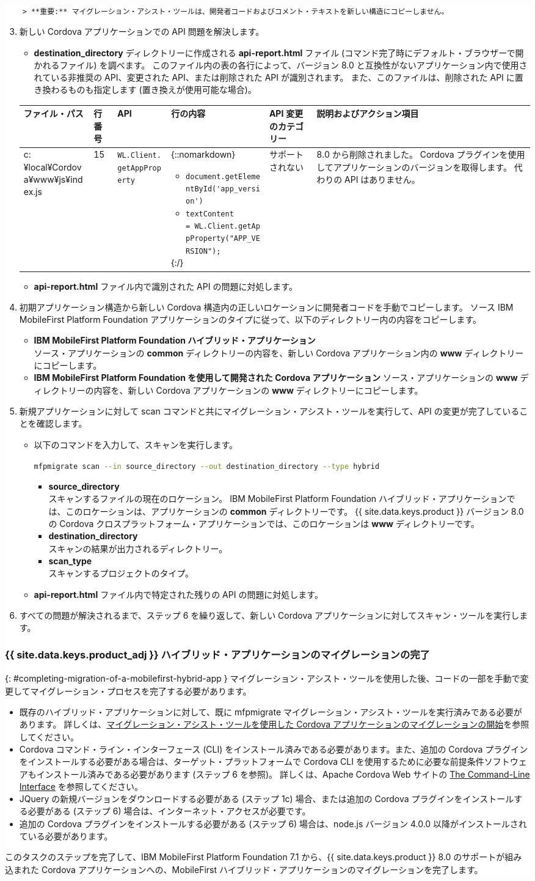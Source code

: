         > **重要:** マイグレーション・アシスト・ツールは、開発者コードおよびコメント・テキストを新しい構造にコピーしません。
3. 新しい Cordova アプリケーションでの API 問題を解決します。
    * **destination_directory** ディレクトリーに作成される **api-report.html** ファイル (コマンド完了時にデフォルト・ブラウザーで開かれるファイル) を調べます。 このファイル内の表の各行によって、バージョン 8.0 と互換性がないアプリケーション内で使用されている非推奨の API、変更された API、または削除された API が識別されます。 また、このファイルは、削除された API に置き換わるものも指定します (置き換えが使用可能な場合)。

    | ファイル・パス | 行番号 | API | 行の内容 | API 変更のカテゴリー | 説明およびアクション項目 |
    |-----------|-------------|-----|--------------|------------|-----------|
    | c:&#xa5;local&#xa5;Cordova&#xa5;www&#xa5;js&#xa5;index.js |	15 | `WL.Client.getAppProperty` | {::nomarkdown}<ul><li><code>document.getElementById('app_version')</code></li><li><code>textContent = WL.Client.getAppProperty("APP_VERSION");</code></li></ul>{:/} | サポートされない | 8.0 から削除されました。 Cordova プラグインを使用してアプリケーションのバージョンを取得します。 代わりの API はありません。 |

    * **api-report.html** ファイル内で識別された API の問題に対処します。
4. 初期アプリケーション構造から新しい Cordova 構造内の正しいロケーションに開発者コードを手動でコピーします。 ソース IBM MobileFirst Platform Foundation アプリケーションのタイプに従って、以下のディレクトリー内の内容をコピーします。
    * **IBM MobileFirst Platform Foundation ハイブリッド・アプリケーション**  
    ソース・アプリケーションの **common** ディレクトリーの内容を、新しい Cordova アプリケーション内の **www** ディレクトリーにコピーします。
    * **IBM MobileFirst Platform Foundation を使用して開発された Cordova アプリケーション**
    ソース・アプリケーションの **www** ディレクトリーの内容を、新しい Cordova アプリケーションの **www** ディレクトリーにコピーします。
5. 新規アプリケーションに対して scan コマンドと共にマイグレーション・アシスト・ツールを実行して、API の変更が完了していることを確認します。
    * 以下のコマンドを入力して、スキャンを実行します。

      ```bash
      mfpmigrate scan --in source_directory --out destination_directory --type hybrid
      ```
        * **source_directory**  
        スキャンするファイルの現在のロケーション。 IBM MobileFirst Platform Foundation ハイブリッド・アプリケーションでは、このロケーションは、アプリケーションの **common** ディレクトリーです。 {{ site.data.keys.product }} バージョン 8.0 の Cordova クロスプラットフォーム・アプリケーションでは、このロケーションは **www** ディレクトリーです。
        * **destination_directory**  
        スキャンの結果が出力されるディレクトリー。
		* **scan_type**  
        スキャンするプロジェクトのタイプ。
    * **api-report.html** ファイル内で特定された残りの API の問題に対処します。
6. すべての問題が解決されるまで、ステップ 6 を繰り返して、新しい Cordova アプリケーションに対してスキャン・ツールを実行します。

### {{ site.data.keys.product_adj }} ハイブリッド・アプリケーションのマイグレーションの完了
{: #completing-migration-of-a-mobilefirst-hybrid-app }
マイグレーション・アシスト・ツールを使用した後、コードの一部を手動で変更してマイグレーション・プロセスを完了する必要があります。

* 既存のハイブリッド・アプリケーションに対して、既に mfpmigrate マイグレーション・アシスト・ツールを実行済みである必要があります。 詳しくは、[マイグレーション・アシスト・ツールを使用した Cordova アプリケーションのマイグレーションの開始](#starting-the-cordova-app-migration-with-the-migration-assistance-tool)を参照してください。
* Cordova コマンド・ライン・インターフェース (CLI) をインストール済みである必要があります。また、追加の Cordova プラグインをインストールする必要がある場合は、ターゲット・プラットフォームで Cordova CLI を使用するために必要な前提条件ソフトウェアもインストール済みである必要があります (ステップ 6 を参照)。 詳しくは、Apache Cordova Web サイトの [The Command-Line Interface](http://cordova.apache.org/docs/en/5.1.1/guide/cli/index.html) を参照してください。
* JQuery の新規バージョンをダウンロードする必要がある (ステップ 1c) 場合、または追加の Cordova プラグインをインストールする必要がある (ステップ 6) 場合は、インターネット・アクセスが必要です。
* 追加の Cordova プラグインをインストールする必要がある (ステップ 6) 場合は、node.js バージョン 4.0.0 以降がインストールされている必要があります。

このタスクのステップを完了して、IBM MobileFirst Platform Foundation 7.1 から、{{ site.data.keys.product }}  8.0 のサポートが組み込まれた Cordova アプリケーションへの、MobileFirst ハイブリッド・アプリケーションのマイグレーションを完了します。
